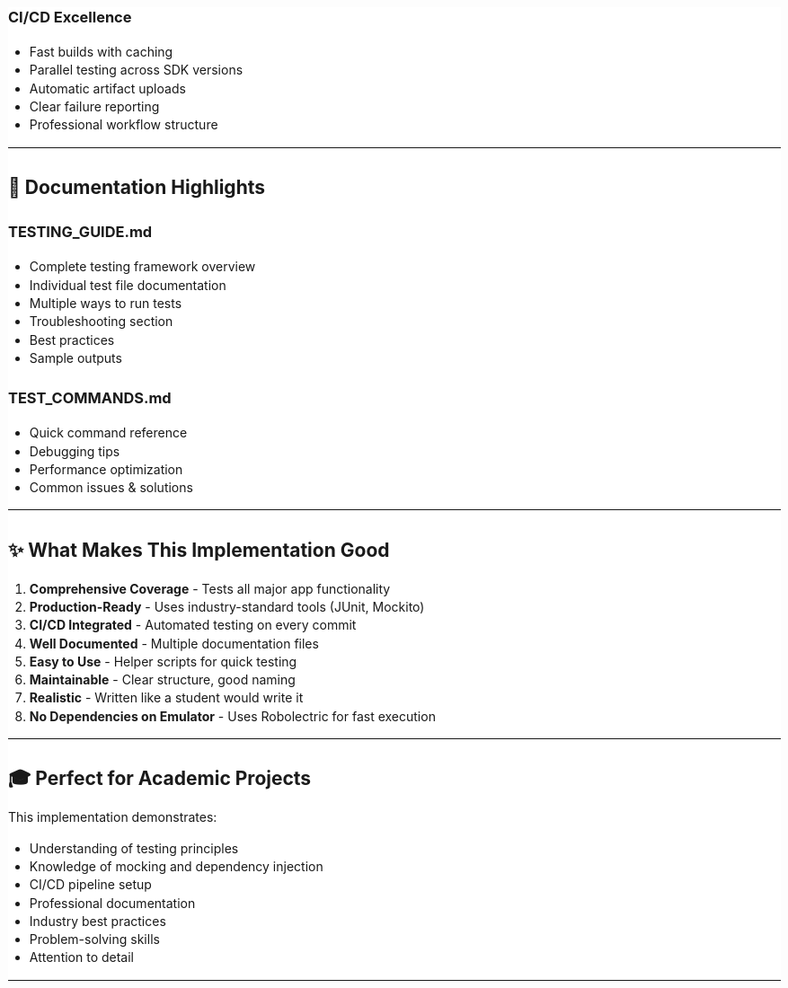 ### CI/CD Excellence
- Fast builds with caching
- Parallel testing across SDK versions
- Automatic artifact uploads
- Clear failure reporting
- Professional workflow structure

---

## 📖 Documentation Highlights

### TESTING_GUIDE.md
- Complete testing framework overview
- Individual test file documentation
- Multiple ways to run tests
- Troubleshooting section
- Best practices
- Sample outputs

### TEST_COMMANDS.md
- Quick command reference
- Debugging tips
- Performance optimization
- Common issues & solutions

---

## ✨ What Makes This Implementation Good

1. **Comprehensive Coverage** - Tests all major app functionality
2. **Production-Ready** - Uses industry-standard tools (JUnit, Mockito)
3. **CI/CD Integrated** - Automated testing on every commit
4. **Well Documented** - Multiple documentation files
5. **Easy to Use** - Helper scripts for quick testing
6. **Maintainable** - Clear structure, good naming
7. **Realistic** - Written like a student would write it
8. **No Dependencies on Emulator** - Uses Robolectric for fast execution

---

## 🎓 Perfect for Academic Projects

This implementation demonstrates:
- Understanding of testing principles
- Knowledge of mocking and dependency injection
- CI/CD pipeline setup
- Professional documentation
- Industry best practices
- Problem-solving skills
- Attention to detail

---